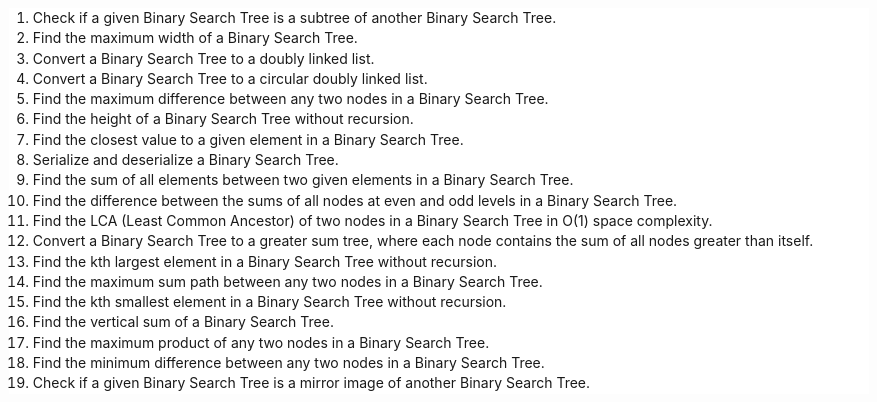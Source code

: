 1. Check if a given Binary Search Tree is a subtree of another Binary Search Tree.
1. Find the maximum width of a Binary Search Tree.
1. Convert a Binary Search Tree to a doubly linked list.
1. Convert a Binary Search Tree to a circular doubly linked list.
1. Find the maximum difference between any two nodes in a Binary Search Tree.
1. Find the height of a Binary Search Tree without recursion.
1. Find the closest value to a given element in a Binary Search Tree.
1. Serialize and deserialize a Binary Search Tree.
1. Find the sum of all elements between two given elements in a Binary Search Tree.
1. Find the difference between the sums of all nodes at even and odd levels in a Binary Search Tree.
1. Find the LCA (Least Common Ancestor) of two nodes in a Binary Search Tree in O(1) space complexity.
1. Convert a Binary Search Tree to a greater sum tree, where each node contains the sum of all nodes greater than itself.
1. Find the kth largest element in a Binary Search Tree without recursion.
1. Find the maximum sum path between any two nodes in a Binary Search Tree.
1. Find the kth smallest element in a Binary Search Tree without recursion.
1. Find the vertical sum of a Binary Search Tree.
1. Find the maximum product of any two nodes in a Binary Search Tree.
1. Find the minimum difference between any two nodes in a Binary Search Tree.
1. Check if a given Binary Search Tree is a mirror image of another Binary Search Tree.


